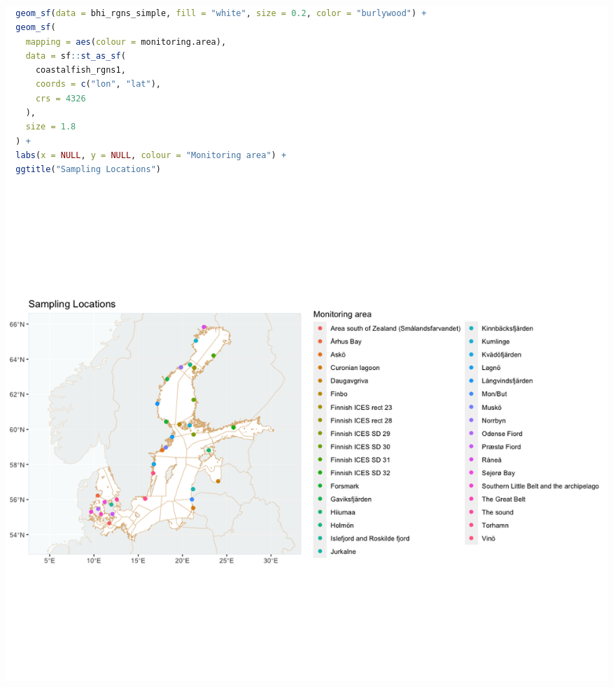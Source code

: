 ``` r
  geom_sf(data = bhi_rgns_simple, fill = "white", size = 0.2, color = "burlywood") +
  geom_sf(
    mapping = aes(colour = monitoring.area),
    data = sf::st_as_sf(
      coastalfish_rgns1, 
      coords = c("lon", "lat"), 
      crs = 4326
    ),
    size = 1.8
  ) +
  labs(x = NULL, y = NULL, colour = "Monitoring area") +
  ggtitle("Sampling Locations")
```

![](ao_prep_files/figure-gfm/explore%20coastal%20fish%20data%20in%20map-1.png)
